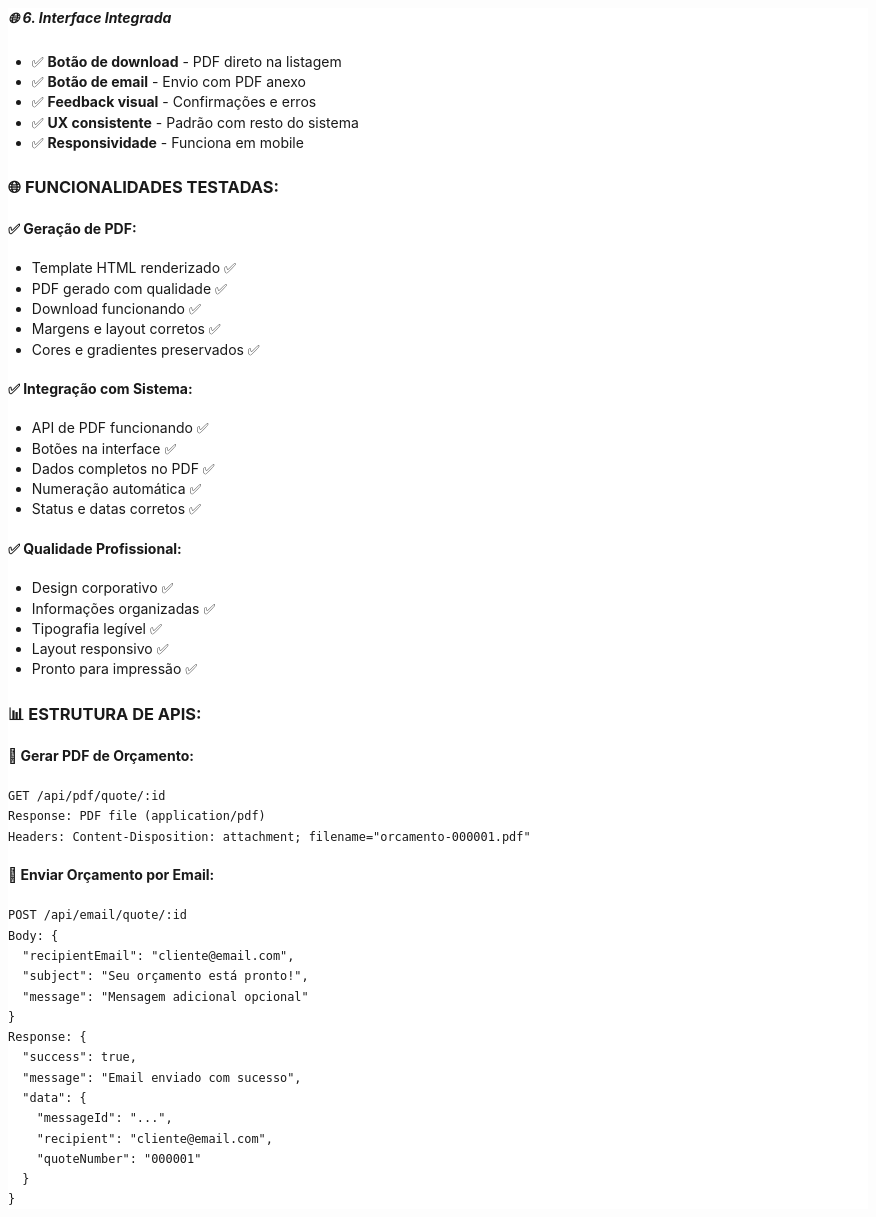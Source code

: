 ##### **🌐 6. Interface Integrada**
- ✅ **Botão de download** - PDF direto na listagem
- ✅ **Botão de email** - Envio com PDF anexo
- ✅ **Feedback visual** - Confirmações e erros
- ✅ **UX consistente** - Padrão com resto do sistema
- ✅ **Responsividade** - Funciona em mobile

### 🌐 **FUNCIONALIDADES TESTADAS:**

#### **✅ Geração de PDF:**
- Template HTML renderizado ✅
- PDF gerado com qualidade ✅
- Download funcionando ✅
- Margens e layout corretos ✅
- Cores e gradientes preservados ✅

#### **✅ Integração com Sistema:**
- API de PDF funcionando ✅
- Botões na interface ✅
- Dados completos no PDF ✅
- Numeração automática ✅
- Status e datas corretos ✅

#### **✅ Qualidade Profissional:**
- Design corporativo ✅
- Informações organizadas ✅
- Tipografia legível ✅
- Layout responsivo ✅
- Pronto para impressão ✅

### 📊 **ESTRUTURA DE APIS:**

#### **📄 Gerar PDF de Orçamento:**
```
GET /api/pdf/quote/:id
Response: PDF file (application/pdf)
Headers: Content-Disposition: attachment; filename="orcamento-000001.pdf"
```

#### **📧 Enviar Orçamento por Email:**
```
POST /api/email/quote/:id
Body: {
  "recipientEmail": "cliente@email.com",
  "subject": "Seu orçamento está pronto!",
  "message": "Mensagem adicional opcional"
}
Response: {
  "success": true,
  "message": "Email enviado com sucesso",
  "data": {
    "messageId": "...",
    "recipient": "cliente@email.com",
    "quoteNumber": "000001"
  }
}
```
